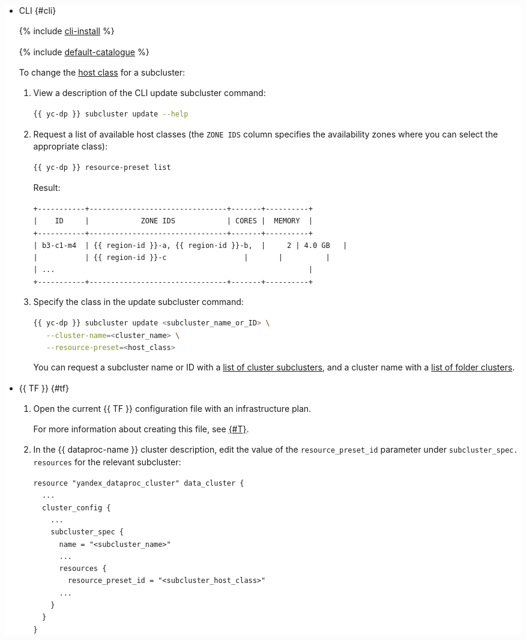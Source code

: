 - CLI {#cli}

   {% include [cli-install](../../_includes/cli-install.md) %}

   {% include [default-catalogue](../../_includes/default-catalogue.md) %}

   To change the [host class](../concepts/instance-types.md) for a subcluster:

   1. View a description of the CLI update subcluster command:

      ```bash
      {{ yc-dp }} subcluster update --help
      ```

   1. Request a list of available host classes (the `ZONE IDS` column specifies the availability zones where you can select the appropriate class):

      ```bash
      {{ yc-dp }} resource-preset list
      ```

      Result:

      ```text
      +-----------+--------------------------------+-------+----------+
      |    ID     |            ZONE IDS            | CORES |  MEMORY  |
      +-----------+--------------------------------+-------+----------+
      | b3-c1-m4  | {{ region-id }}-a, {{ region-id }}-b,  |     2 | 4.0 GB   |
      |           | {{ region-id }}-c                  |       |          |
      | ...                                                           |
      +-----------+--------------------------------+-------+----------+
      ```

   1. Specify the class in the update subcluster command:

      ```bash
      {{ yc-dp }} subcluster update <subcluster_name_or_ID> \
         --cluster-name=<cluster_name> \
         --resource-preset=<host_class>
      ```

      You can request a subcluster name or ID with a [list of cluster subclusters](subclusters.md#list-subclusters), and a cluster name with a [list of folder clusters](cluster-list.md#list).

- {{ TF }} {#tf}

   1. Open the current {{ TF }} configuration file with an infrastructure plan.

      For more information about creating this file, see [{#T}](cluster-create.md).

   1. In the {{ dataproc-name }} cluster description, edit the value of the `resource_preset_id` parameter under `subcluster_spec.resources` for the relevant subcluster:

      ```hcl
      resource "yandex_dataproc_cluster" data_cluster {
        ...
        cluster_config {
          ...
          subcluster_spec {
            name = "<subcluster_name>"
            ...
            resources {
              resource_preset_id = "<subcluster_host_class>"
            ...
          }
        }
      }
      ```

